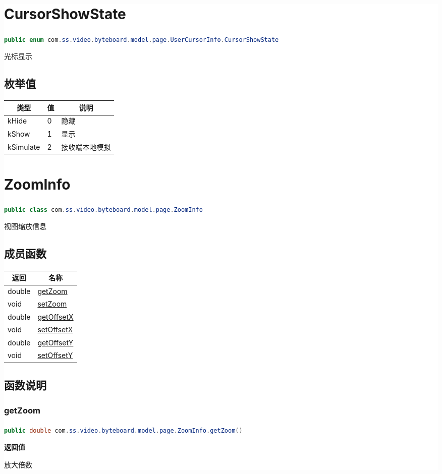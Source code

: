 
<span id="CursorShowState"></span>
# CursorShowState
```java
public enum com.ss.video.byteboard.model.page.UserCursorInfo.CursorShowState
```
光标显示

## 枚举值
| 类型 | 值 | 说明 |
| --- | --- | --- |
| kHide | 0 | 隐藏 |
| kShow | 1 | 显示 |
| kSimulate | 2 | 接收端本地模拟 |


<span id="ZoomInfo"></span>
# ZoomInfo
```java
public class com.ss.video.byteboard.model.page.ZoomInfo
```
视图缩放信息

## 成员函数
| 返回 | 名称 |
| --- | --- |
| double | [getZoom](#ZoomInfo-getzoom) |
| void | [setZoom](#ZoomInfo-setzoom) |
| double | [getOffsetX](#ZoomInfo-getoffsetx) |
| void | [setOffsetX](#ZoomInfo-setoffsetx) |
| double | [getOffsetY](#ZoomInfo-getoffsety) |
| void | [setOffsetY](#ZoomInfo-setoffsety) |

## 函数说明
<span id="ZoomInfo-getzoom"></span>
### getZoom
```java
public double com.ss.video.byteboard.model.page.ZoomInfo.getZoom()
```

**返回值**

放大倍数
